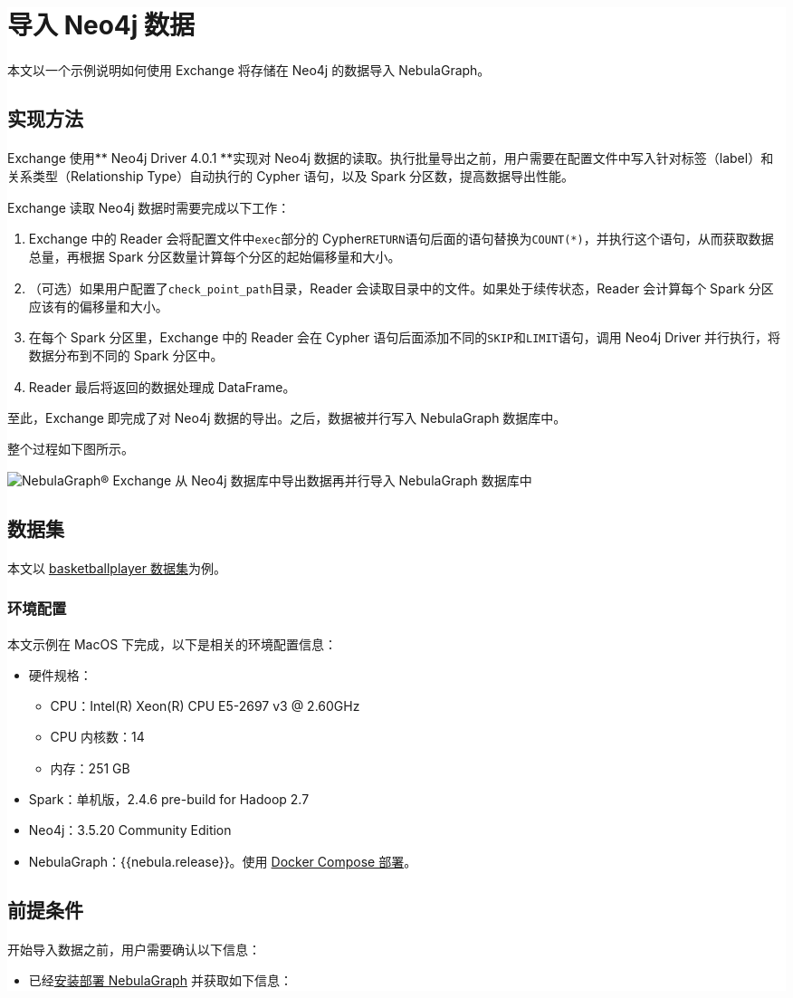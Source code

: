 # 导入 Neo4j 数据

本文以一个示例说明如何使用 Exchange 将存储在 Neo4j 的数据导入 NebulaGraph。

## 实现方法

Exchange 使用** Neo4j Driver 4.0.1 **实现对 Neo4j 数据的读取。执行批量导出之前，用户需要在配置文件中写入针对标签（label）和关系类型（Relationship Type）自动执行的 Cypher 语句，以及 Spark 分区数，提高数据导出性能。

Exchange 读取 Neo4j 数据时需要完成以下工作：

1. Exchange 中的 Reader 会将配置文件中`exec`部分的 Cypher`RETURN`语句后面的语句替换为`COUNT(*)`，并执行这个语句，从而获取数据总量，再根据 Spark 分区数量计算每个分区的起始偏移量和大小。

2. （可选）如果用户配置了`check_point_path`目录，Reader 会读取目录中的文件。如果处于续传状态，Reader 会计算每个 Spark 分区应该有的偏移量和大小。

3. 在每个 Spark 分区里，Exchange 中的 Reader 会在 Cypher 语句后面添加不同的`SKIP`和`LIMIT`语句，调用 Neo4j Driver 并行执行，将数据分布到不同的 Spark 分区中。

4. Reader 最后将返回的数据处理成 DataFrame。

至此，Exchange 即完成了对 Neo4j 数据的导出。之后，数据被并行写入 NebulaGraph 数据库中。

整个过程如下图所示。

![NebulaGraph&reg; Exchange 从 Neo4j 数据库中导出数据再并行导入 NebulaGraph 数据库中](https://docs-cdn.nebula-graph.com.cn/figures/ex-ug-002.png "NebulaGraph&reg; Exchange 迁移 Neo4j 数据")

## 数据集

本文以 [basketballplayer 数据集](https://docs-cdn.nebula-graph.com.cn/dataset/dataset.zip)为例。

### 环境配置

本文示例在 MacOS 下完成，以下是相关的环境配置信息：

- 硬件规格：
  - CPU：Intel(R) Xeon(R) CPU E5-2697 v3 @ 2.60GHz

  - CPU 内核数：14

  - 内存：251 GB

- Spark：单机版，2.4.6 pre-build for Hadoop 2.7

- Neo4j：3.5.20 Community Edition

- NebulaGraph：{{nebula.release}}。使用 [Docker Compose 部署](../../4.deployment-and-installation/2.compile-and-install-nebula-graph/3.deploy-nebula-graph-with-docker-compose.md)。

## 前提条件

开始导入数据之前，用户需要确认以下信息：

- 已经[安装部署 NebulaGraph](../../4.deployment-and-installation/2.compile-and-install-nebula-graph/2.install-nebula-graph-by-rpm-or-deb.md) 并获取如下信息：
